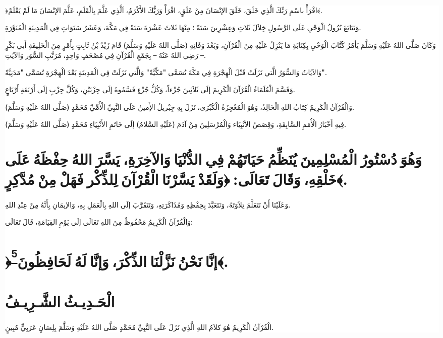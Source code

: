 ﴿اقْرَأْ باسْمِ رَبِّكَ الَّذِي خَلَقَ، خَلَقَ الإنْسَانَ مِنْ عَلَقٍ،
اقْرَأْ وَرَبُّكَ الأَكْرَمُ، اَلَّذِي عَلَّمَ بِالْقَلَمِ، عَلَّمَ
الإنْسَانَ مَا لَمْ يَعْلَمْ﴾.

وَتَتَابَعَ نُزُولُ الْوَحْيِ عَلَى الرَّسُولِ خِلاَلَ ثَلاثٍ
وَعِشْرِينَ سَنَةً ؛ مِنْهَا ثَلاثَ عَشْرَةَ سَنَةً فِي
مَكَّةَ، وَعَشَرُ سَنَوَاتٍ فِي الْمَدِينَةِ الْمُنَوَّرَةِ.

وَكَانَ صَلَّى اللهُ عَلَيْهِ وَسَلَّمَ يَأمُرُ كُتَّابَ الْوَحْيِ
بِكِتَابَةِ مَا يَنْزِلُ عَلَيْهِ مِنَ الْقُرْآنِ، وَبَعْدَ
وَفَاتِهِ (صَلَّى اللهُ عَلَيْهِ وَسَلَّمَ) قَامَ زَيْدٌ بْنُ
ثَابِتٍ بِأَمْرٍ مِنَ الْخَلِيفَةِ أَبي بَكْرٍ – رَضِي اللهُ عَنْهُ
– بِجَمْعِ الْقُرْآنِ فِي مُصْحَفٍ وَاحِدٍ، مُرَتَّبِ السُّوَر
وَالآيَتِ.

وَالآيَاتُ وَالسُّوَرُ الَّتي نَزَلَتْ قَبْلَ الْهِجْرَةِ فِي مَكَّةَ
تُسَمَّى "مَكِّيَّةً" وَالَّتي نَزَلَتْ فِي الْمَدِينَةِ بَعْدَ
الْهِجْرَةِ تُسَمَّى "مَدَنِيَّةً".

وَقَسَّمَ الْعُلَمَاءُ الْقُرْآنَ الْكَرِيمَ إلَى ثَلاَثِينَ جُزْءاً،
وَكُلُّ جُزْءٍ قَسَّمُوهُ إلَى حِزْبَيْنِ، وَكُلَّ حِزْبٍ إلَى
أَرْبَعَةِ أَرْبَاعٍ.

وَالْقُرْآنُ الْكَرِيمُ كِتَابُ اللهِ الْخَالِدُ، وَهُوَ الْمُعْجِزَةُ
الْكُبْرَى، نَزَلَ بِهِ جِبْريلُ الأَِمينُ عَلَى النَّبِيِّ
الْأُمِّيِّ مُحَمَّدٍ (صَلَّى اللهُ عَلَيْهِ وَسَلَّمَ).

فِيهِ أَخْبَارُ الْأُمَمِ السَّابِقَةِ، وَقِصَصُ الأنْبِيَاء
وَالْمُرْسَلِينَ مِنْ آدَمَ (عَلَيْهِ السَّلامُ) إلَى
خَاتَمِ الأَنْبِيَاءِ مُحَمَّدٍ (صَلَّى اللهُ عَلَيْهِ
وَسَلَّمَ).

# وَهُوَ دُسْتُورُ الْمُسْلِمِينَ يُنَظِّمُ حَيَاتَهُمْ فِي الدُّنْيَا وَالآخِرَةِ، يَسَّرَ اللهُ حِفْظَهُ عَلَى خَلْقِهِ، وَقَالَ تَعَالَى: ﴿وَلَقَدْ يَسَّرْنَا الْقُرْآنَ لِلذِّكْر فَهَلْ مِنْ مُدَّكِرٍ﴾.

وَعَلَيْنَا أَنْ نَتَعَلَّمَ تِلاَوَتَهُ، وَنَتَعَبَّدَ بِحِفْظِهِ
وَمُذَاكَرَتِهِ، وَنَتَقَرَّبَ إلَى اللهِ بِالْعَمَلِ بِهِ،
وَالإيمَانِ بِأَنَّهُ مِنْ عِنْدِ اللهِ.

وَالْقُرْآنُ الْكَرِيمُ مَحْفُوظٌ مِنَ اللهِ تَعَالَى إلَى يَوْمِ
القِيَامَةِ، قَالَ تَعَالَى:

# ﴿إنَّا نَحْنُ نَزَّلْنَا الذِّكْرَ، وَإنَّا لَهُ لَحَافِظُونَ<sup>[<sup>5</sup>](#fn5)</sup>﴾.

# الْحَـدِيـثُ الشَّـرِيـفُ

الْقُرْآنُ الْكَرِيمُ هُوَ كلاَمُ اللهِ الَّذِي نَزَلَ عَلَى النَّبِيِّ
مُحَمَّدٍ صَلَّى اللهُ عَلَيْهِ وَسَلَّمَ بِلِسَانٍ عَرَبِيٍّ مُبِينٍ.
